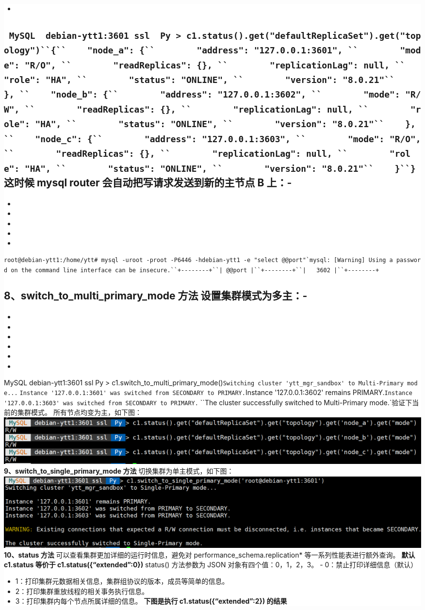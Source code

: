 - 
` MySQL  debian-ytt1:3601 ssl  Py > c1.status().get("defaultReplicaSet").get("topology")``{``    "node_a": {``        "address": "127.0.0.1:3601", ``        "mode": "R/O", ``        "readReplicas": {}, ``        "replicationLag": null, ``        "role": "HA", ``        "status": "ONLINE", ``        "version": "8.0.21"``    }, ``    "node_b": {``        "address": "127.0.0.1:3602", ``        "mode": "R/W", ``        "readReplicas": {}, ``        "replicationLag": null, ``        "role": "HA", ``        "status": "ONLINE", ``        "version": "8.0.21"``    }, ``    "node_c": {``        "address": "127.0.0.1:3603", ``        "mode": "R/O", ``        "readReplicas": {}, ``        "replicationLag": null, ``        "role": "HA", ``        "status": "ONLINE", ``        "version": "8.0.21"``    }``}`
这时候 mysql router 会自动把写请求发送到新的主节点 B 上：- 
- 
- 
- 
- 
- 
- 
```
root@debian-ytt1:/home/ytt# mysql -uroot -proot -P6446 -hdebian-ytt1 -e "select @@port"`mysql: [Warning] Using a password on the command line interface can be insecure.``+--------+``| @@port |``+--------+``|   3602 |``+--------+
```
**8、switch_to_multi_primary_mode 方法**
设置集群模式为多主：- 
- 
- 
- 
- 
- 
- 
- 
MySQL  debian-ytt1:3601 ssl  Py > c1.switch_to_multi_primary_mode()``Switching cluster 'ytt_mgr_sandbox' to Multi-Primary mode...``
``Instance '127.0.0.1:3601' was switched from SECONDARY to PRIMARY.``Instance '127.0.0.1:3602' remains PRIMARY.``Instance '127.0.0.1:3603' was switched from SECONDARY to PRIMARY.``
``The cluster successfully switched to Multi-Primary mode.`验证下当前的集群模式。
所有节点均变为主，如下图：
![](.img/e6ae8b75.png)											
**9、switch_to_single_primary_mode 方法**
切换集群为单主模式，如下图：
![](.img/401c6991.png)											
**10、status 方法**
可以查看集群更加详细的运行时信息，避免对 performance_schema.replication* 等一系列性能表进行额外查询。
**默认 c1.status 等价于 c1.status({&#8220;extended&#8221;:0})**
status() 方法参数为 JSON 对象有四个值：0，1，2，3。 - 0：禁止打印详细信息（默认）
- 1：打印集群元数据相关信息，集群组协议的版本，成员等简单的信息。
- 2：打印集群重放线程的相关事务执行信息。
- 3：打印集群内每个节点所属详细的信息。
**下图是执行 c1.status({&#8220;extended&#8221;:2}) 的结果**